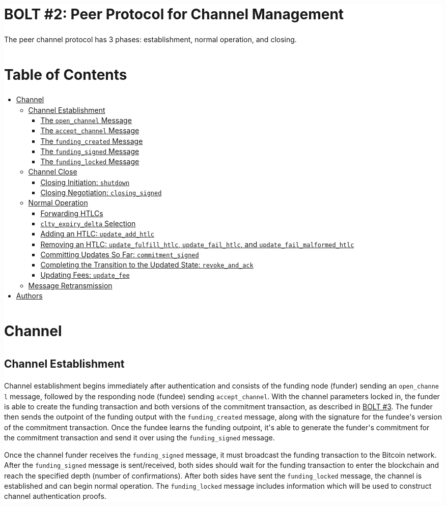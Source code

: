 # BOLT #2: Peer Protocol for Channel Management

The peer channel protocol has 3 phases: establishment, normal
operation, and closing.

# Table of Contents
  * [Channel](#channel)
    * [Channel Establishment](#channel-establishment)
      * [The `open_channel` Message](#the-open_channel-message)
      * [The `accept_channel` Message](#the-accept_channel-message)
      * [The `funding_created` Message](#the-funding_created-message)
      * [The `funding_signed` Message](#the-funding_signed-message)
      * [The `funding_locked` Message](#the-funding_locked-message)
    * [Channel Close](#channel-close)
      * [Closing Initiation: `shutdown`](#closing-initiation-shutdown)
      * [Closing Negotiation: `closing_signed`](#closing-negotiation-closing_signed)
    * [Normal Operation](#normal-operation)
      * [Forwarding HTLCs](#forwarding-htlcs)
      * [`cltv_expiry_delta` Selection](#cltv_expiry_delta-selection)
      * [Adding an HTLC: `update_add_htlc`](#adding-an-htlc-update_add_htlc)
      * [Removing an HTLC: `update_fulfill_htlc`, `update_fail_htlc`, and `update_fail_malformed_htlc`](#removing-an-htlc-update_fulfill_htlc-update_fail_htlc-and-update_fail_malformed_htlc)
      * [Committing Updates So Far: `commitment_signed`](#committing-updates-so-far-commitment_signed)
      * [Completing the Transition to the Updated State: `revoke_and_ack`](#completing-the-transition-to-the-updated-state-revoke_and_ack)
      * [Updating Fees: `update_fee`](#updating-fees-update_fee)
    * [Message Retransmission](#message-retransmission)
  * [Authors](#authors)

# Channel

## Channel Establishment

Channel establishment begins immediately after authentication and
consists of the funding node (funder) sending an `open_channel` message,
followed by the responding node (fundee) sending `accept_channel`. With the
channel parameters locked in, the funder is able to create the funding
transaction and both versions of the commitment transaction, as described in
[BOLT #3](https://github.com/lightningnetwork/lightning-rfc/blob/master/03-transactions.md#bolt-3-bitcoin-transaction-and-script-formats).
The funder then sends the outpoint of the funding output with the `funding_created`
message, along with the signature for the fundee's version of the commitment
transaction. Once the fundee learns the funding outpoint, it's able to
generate the funder's commitment for the commitment transaction and send it
over using the `funding_signed` message.

Once the channel funder receives the `funding_signed` message, it
must broadcast the funding transaction to the Bitcoin network. After
the `funding_signed` message is sent/received, both sides should wait
for the funding transaction to enter the blockchain and reach the
specified depth (number of confirmations). After both sides have sent
the `funding_locked` message, the channel is established and can begin
normal operation. The `funding_locked` message includes information
which will be used to construct channel authentication proofs.
